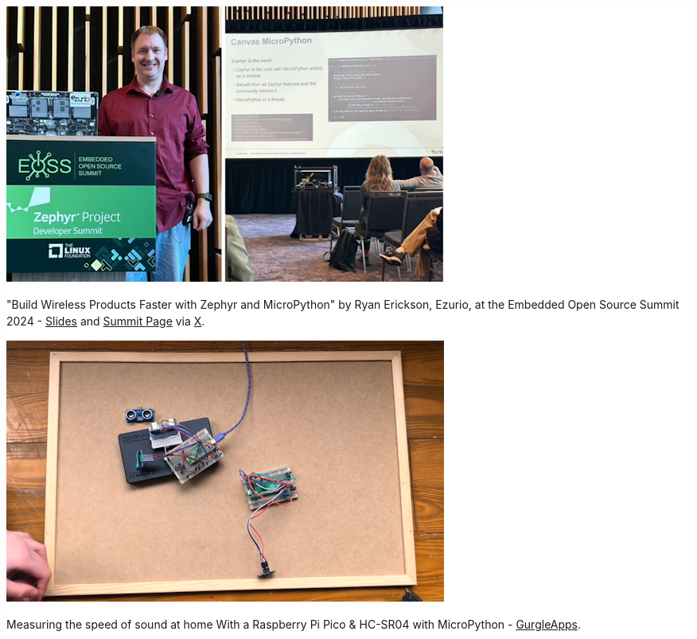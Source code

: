 [![Talk](../assets/20240422/20240422talk.jpg)](https://eoss24.sched.com/event/1aBFA)

"Build Wireless Products Faster with Zephyr and MicroPython" by Ryan Erickson, Ezurio, at the Embedded Open Source Summit 2024 - [Slides](https://static.sched.com/hosted_files/eoss24/cb/Build%20Wireless%20Products%20Faster%20with%20Zephyr%20and%20MicroPython%20-%20Ryan%20Erickson.pdf) and [Summit Page](https://eoss24.sched.com/event/1aBFA) via [X](https://twitter.com/ZephyrIoT/status/1780379347775348885).

[![Measuring The Speed Of Sound At Home With a Raspberry Pi Pico & HC-SR04](../assets/20240422/20240422gurgle.jpg)](https://www.youtube.com/watch?v=QJXZ_HiCYjQ)

Measuring the speed of sound at home With a Raspberry Pi Pico & HC-SR04 with MicroPython - [GurgleApps](https://www.youtube.com/watch?v=QJXZ_HiCYjQ).
